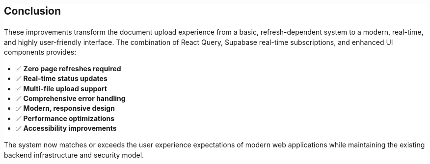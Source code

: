 ## Conclusion

These improvements transform the document upload experience from a basic, refresh-dependent system to a modern, real-time, and highly user-friendly interface. The combination of React Query, Supabase real-time subscriptions, and enhanced UI components provides:

- ✅ **Zero page refreshes required**
- ✅ **Real-time status updates**
- ✅ **Multi-file upload support**
- ✅ **Comprehensive error handling**
- ✅ **Modern, responsive design**
- ✅ **Performance optimizations**
- ✅ **Accessibility improvements**

The system now matches or exceeds the user experience expectations of modern web applications while maintaining the existing backend infrastructure and security model. 